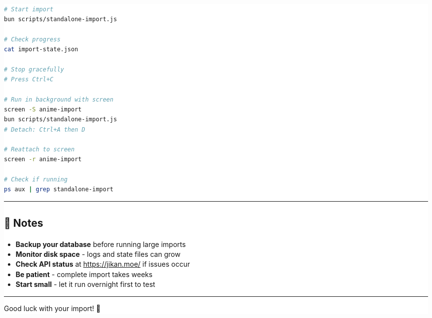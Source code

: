 ```bash
# Start import
bun scripts/standalone-import.js

# Check progress
cat import-state.json

# Stop gracefully
# Press Ctrl+C

# Run in background with screen
screen -S anime-import
bun scripts/standalone-import.js
# Detach: Ctrl+A then D

# Reattach to screen
screen -r anime-import

# Check if running
ps aux | grep standalone-import
```

---

## 📝 Notes

- **Backup your database** before running large imports
- **Monitor disk space** - logs and state files can grow
- **Check API status** at https://jikan.moe/ if issues occur
- **Be patient** - complete import takes weeks
- **Start small** - let it run overnight first to test

---

Good luck with your import! 🚀

